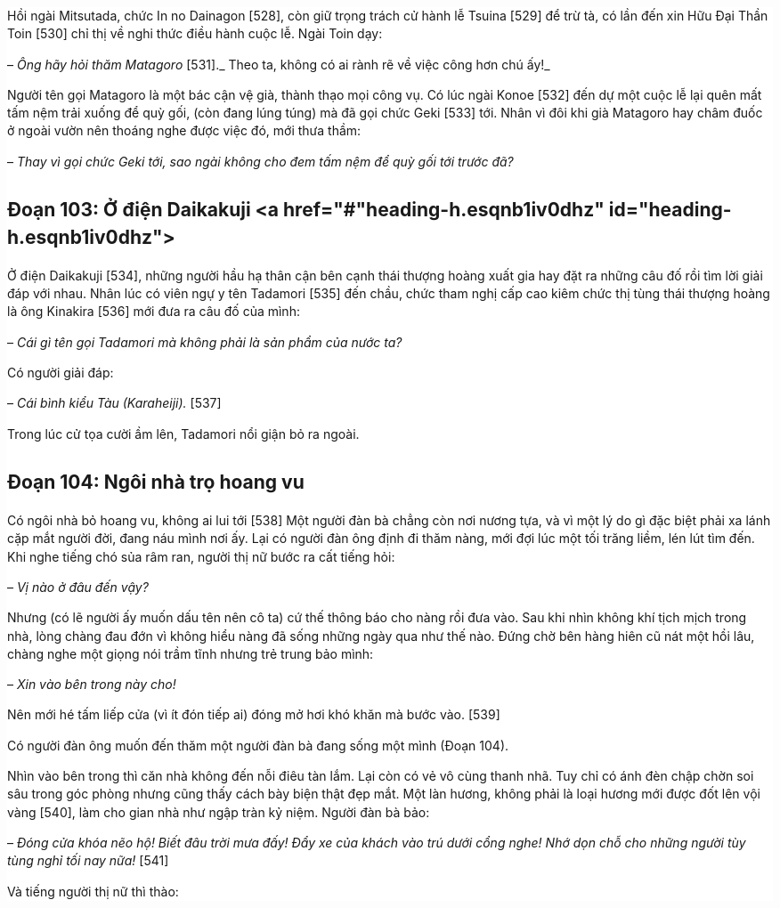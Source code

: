 Hồi ngài Mitsutada, chức In no Dainagon [528], còn giữ trọng trách cử hành lễ Tsuina [529] để trừ tà, có lần đến xin Hữu Đại Thần Toin [530] chỉ thị về nghi thức điều hành cuộc lễ. Ngài Toin dạy:

– _Ông hãy hỏi thăm Matagoro_ [531]._ Theo ta, không có ai rành rẽ về việc công hơn chú ấy!_

Người tên gọi Matagoro là một bác cận vệ già, thành thạo mọi công vụ. Có lúc ngài Konoe [532] đến dự một cuộc lễ lại quên mất tấm nệm trải xuống để quỳ gối, (còn đang lúng túng) mà đã gọi chức Geki [533] tới. Nhân vì đôi khi già Matagoro hay châm đuốc ở ngoài vườn nên thoáng nghe được việc đó, mới thưa thầm:

– _Thay vì gọi chức Geki tới, sao ngài không cho đem tấm nệm để quỳ gối tới trước đã?_

## Đoạn 103: Ở điện Daikakuji <a href="#"heading-h.esqnb1iv0dhz" id="heading-h.esqnb1iv0dhz"></a>

Ở điện Daikakuji [534], những người hầu hạ thân cận bên cạnh thái thượng hoàng xuất gia hay đặt ra những câu đố rồi tìm lời giải đáp với nhau. Nhân lúc có viên ngự y tên Tadamori [535] đến chầu, chức tham nghị cấp cao kiêm chức thị tùng thái thượng hoàng là ông Kinakira [536] mới đưa ra câu đố của mình:

– _Cái gì tên gọi Tadamori mà không phải là sản phẩm của nước ta?_

Có người giải đáp:

– _Cái bình kiểu Tàu (Karaheiji)._ [537]

Trong lúc cử tọa cười ầm lên, Tadamori nổi giận bỏ ra ngoài.

## Đoạn 104: Ngôi nhà trọ hoang vu

Có ngôi nhà bỏ hoang vu, không ai lui tới [538] Một người đàn bà chẳng còn nơi nương tựa, và vì một lý do gì đặc biệt phải xa lánh cặp mắt người đời, đang náu mình nơi ấy. Lại có người đàn ông định đi thăm nàng, mới đợi lúc một tối trăng liềm, lén lút tìm đến. Khi nghe tiếng chó sủa râm ran, người thị nữ bước ra cất tiếng hỏi:

– _Vị nào ở đâu đến vậy?_

Nhưng (có lẽ người ấy muốn dấu tên nên cô ta) cứ thế thông báo cho nàng rồi đưa vào. Sau khi nhìn không khí tịch mịch trong nhà, lòng chàng đau đớn vì không hiểu nàng đã sống những ngày qua như thế nào. Đứng chờ bên hàng hiên cũ nát một hồi lâu, chàng nghe một giọng nói trầm tĩnh nhưng trẻ trung bảo mình:

– _Xin vào bên trong này cho!_

Nên mới hé tấm liếp cửa (vì ít đón tiếp ai) đóng mở hơi khó khăn mà bước vào. [539]

Có người đàn ông muốn đến thăm một người đàn bà đang sống một mình (Đoạn 104).

Nhìn vào bên trong thì căn nhà không đến nỗi điêu tàn lắm. Lại còn có vẻ vô cùng thanh nhã. Tuy chỉ có ánh đèn chập chờn soi sâu trong góc phòng nhưng cũng thấy cách bày biện thật đẹp mắt. Một làn hương, không phải là loại hương mới được đốt lên vội vàng [540], làm cho gian nhà như ngập tràn kỷ niệm. Người đàn bà bảo:

– _Đóng cửa khóa nẽo hộ! Biết đâu trời mưa đấy! Đẩy xe của khách vào trú dưới cổng nghe! Nhớ dọn chỗ cho những người tùy tùng nghỉ tối nay nữa!_ [541]

Và tiếng người thị nữ thì thào:
